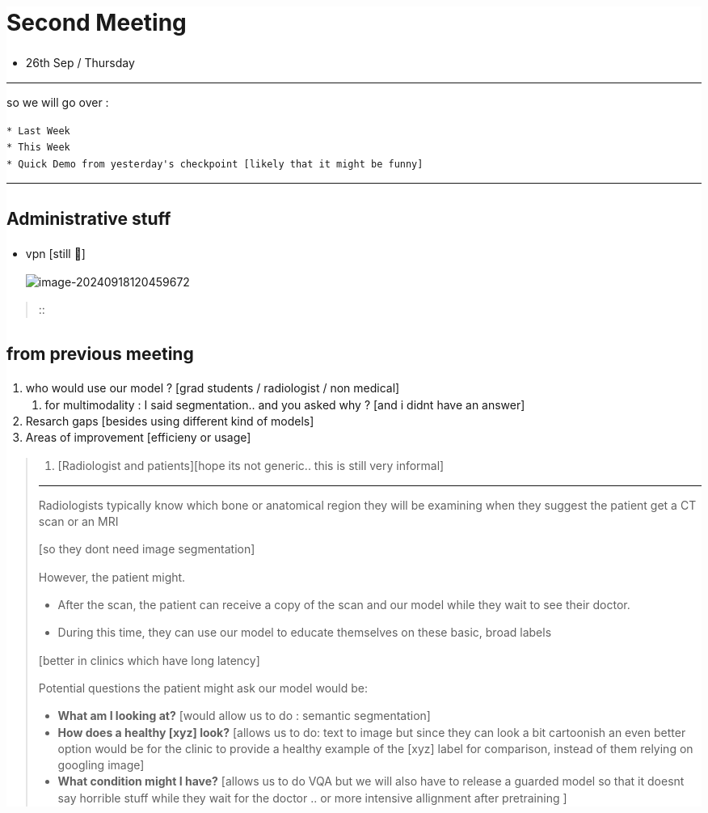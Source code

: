 # Second Meeting

- 26th Sep / Thursday

-------------------

so we will go over :

	* Last Week
	* This Week
	* Quick Demo from yesterday's checkpoint [likely that it might be funny]

------------------

## Administrative stuff

* vpn [still 🫠]

  ![image-20240918120459672](/home/adi/.config/Typora/typora-user-images/image-20240918120459672.png)

> ::



## from previous meeting

1. who would use our model ? [grad students / radiologist / non medical]
   1. for multimodality : I said segmentation.. and you asked why ? [and i didnt have an answer]
2. Resarch gaps [besides using different kind of models]
3. Areas of improvement [efficieny or usage]

>1. [Radiologist and patients][hope its not generic.. this is still very informal]
>
>-------------
>
>
>
>  Radiologists typically know which bone or anatomical region they will be examining when they suggest the patient get a CT scan or an MRI
>
>  [so they dont need image segmentation]
>
>
>
>  However, the patient might.
>
>* After the scan, the patient can receive a copy of the scan and our model while they wait to see their doctor.
>
>  * During this time, they can use our model to educate themselves on these basic, broad labels
>
> [better in clinics which have long latency]
>
>
>
>  Potential questions the patient might ask our model would be:
>
>  - **What am I looking at?** [would allow us to do : semantic segmentation]
>  - **How does a healthy [xyz] look?** [allows us to do: text to image but since they can look a bit cartoonish an even better option would be for the clinic to provide a healthy example of the [xyz] label for comparison, instead of them relying on googling image]
>  - **What condition might I have?** [allows us to do VQA but we will also have to release a guarded model so that it doesnt say horrible stuff while they wait for the doctor .. or more intensive allignment after pretraining ]
>